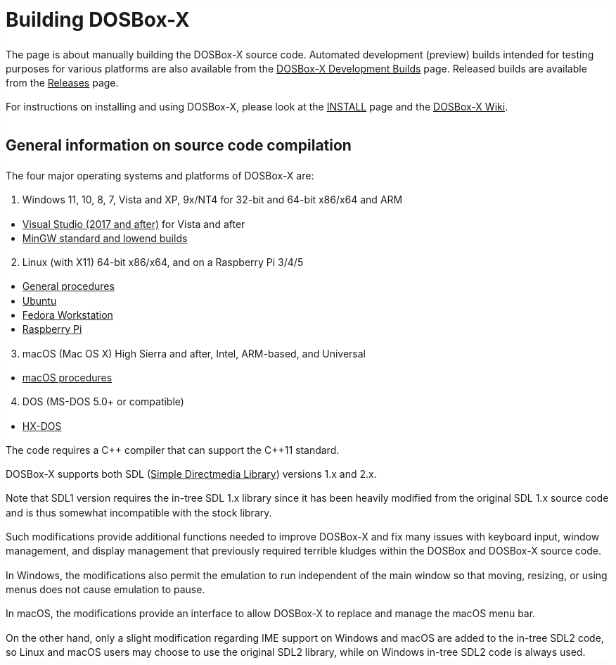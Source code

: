 Building DOSBox-X
=================

The page is about manually building the DOSBox-X source code.
Automated development (preview) builds intended for testing purposes for various
platforms are also available from the [DOSBox-X Development Builds](https://dosbox-x.com/devel-build.html) page.
Released builds are available from the [Releases](https://github.com/joncampbell123/dosbox-x/releases) page.

For instructions on installing and using DOSBox-X, please look at the
[INSTALL](INSTALL.md) page and the [DOSBox-X Wiki](https://dosbox-x.com/wiki).

General information on source code compilation
----------------------------------------------

The four major operating systems and platforms of DOSBox-X are:

1. Windows 11, 10, 8, 7, Vista and XP, 9x/NT4 for 32-bit and 64-bit x86/x64 and ARM
- [Visual Studio (2017 and after)](#compiling-the-source-code-using-visual-studio-windows) for Vista and after
- [MinGW standard and lowend builds](#compiling-the-source-code-using-mingw-windows)

2. Linux (with X11) 64-bit x86/x64, and on a Raspberry Pi 3/4/5
- [General procedures](#general-procedures-to-compile-the-source-code-cross-platform)
- [Ubuntu](#to-compile-dosbox-x-in-ubuntu-tested-with-2004-and-2010)
- [Fedora Workstation](#to-compile-dosbox-x-in-fedora-workstation)
- [Raspberry Pi](#to-compile-dosbox-x-in-raspberry-pi)

3. macOS (Mac OS X) High Sierra and after, Intel, ARM-based, and Universal
- [macOS procedures](#compiling-the-source-code-in-macos-high-sierra-and-after)

4. DOS (MS-DOS 5.0+ or compatible)
- [HX-DOS](#to-compile-dosbox-x-for-dos-with-hx-dos-platform)

The code requires a C++ compiler that can support the C++11 standard.

DOSBox-X supports both SDL ([Simple Directmedia Library](https://www.libsdl.org/)) versions 1.x and 2.x.

Note that SDL1 version requires the in-tree SDL 1.x library since it has been heavily modified from 
the original SDL 1.x source code and is thus somewhat incompatible with the stock library.

Such modifications provide additional functions needed to improve DOSBox-X and fix many issues with keyboard input,
window management, and display management that previously required terrible kludges within the DOSBox
and DOSBox-X source code.

In Windows, the modifications also permit the emulation to run independent of the main window so that moving,
resizing, or using menus does not cause emulation to pause.

In macOS, the modifications provide an interface to allow DOSBox-X to replace and manage the macOS menu bar.

On the other hand, only a slight modification regarding IME support on Windows and macOS are added to the 
in-tree SDL2 code, so Linux and macOS users may choose to use the original SDL2 library,
while on Windows in-tree SDL2 code is always used.
